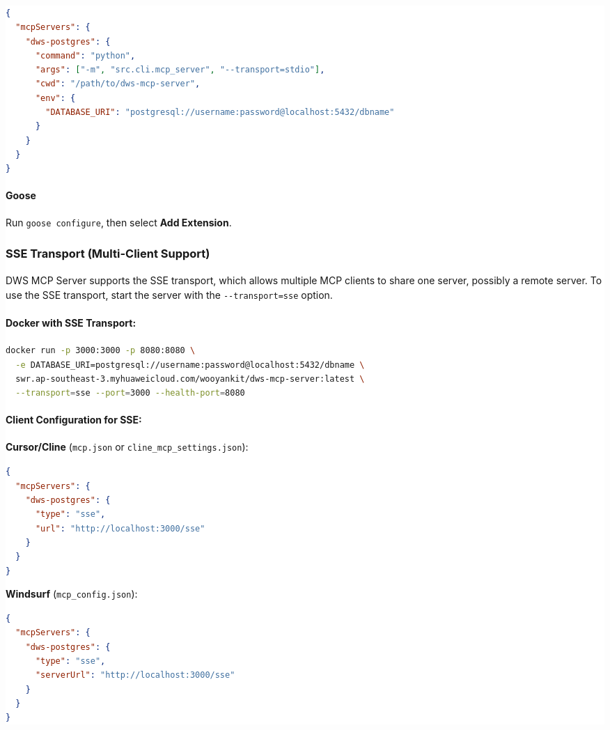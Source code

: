 ```json
{
  "mcpServers": {
    "dws-postgres": {
      "command": "python",
      "args": ["-m", "src.cli.mcp_server", "--transport=stdio"],
      "cwd": "/path/to/dws-mcp-server",
      "env": {
        "DATABASE_URI": "postgresql://username:password@localhost:5432/dbname"
      }
    }
  }
}
```

#### Goose
Run `goose configure`, then select **Add Extension**.

### SSE Transport (Multi-Client Support)

DWS MCP Server supports the SSE transport, which allows multiple MCP clients to share one server, possibly a remote server. To use the SSE transport, start the server with the `--transport=sse` option.

#### Docker with SSE Transport:
```bash
docker run -p 3000:3000 -p 8080:8080 \
  -e DATABASE_URI=postgresql://username:password@localhost:5432/dbname \
  swr.ap-southeast-3.myhuaweicloud.com/wooyankit/dws-mcp-server:latest \
  --transport=sse --port=3000 --health-port=8080
```

#### Client Configuration for SSE:

**Cursor/Cline** (`mcp.json` or `cline_mcp_settings.json`):
```json
{
  "mcpServers": {
    "dws-postgres": {
      "type": "sse",
      "url": "http://localhost:3000/sse"
    }
  }
}
```

**Windsurf** (`mcp_config.json`):
```json
{
  "mcpServers": {
    "dws-postgres": {
      "type": "sse",
      "serverUrl": "http://localhost:3000/sse"
    }
  }
}
```
